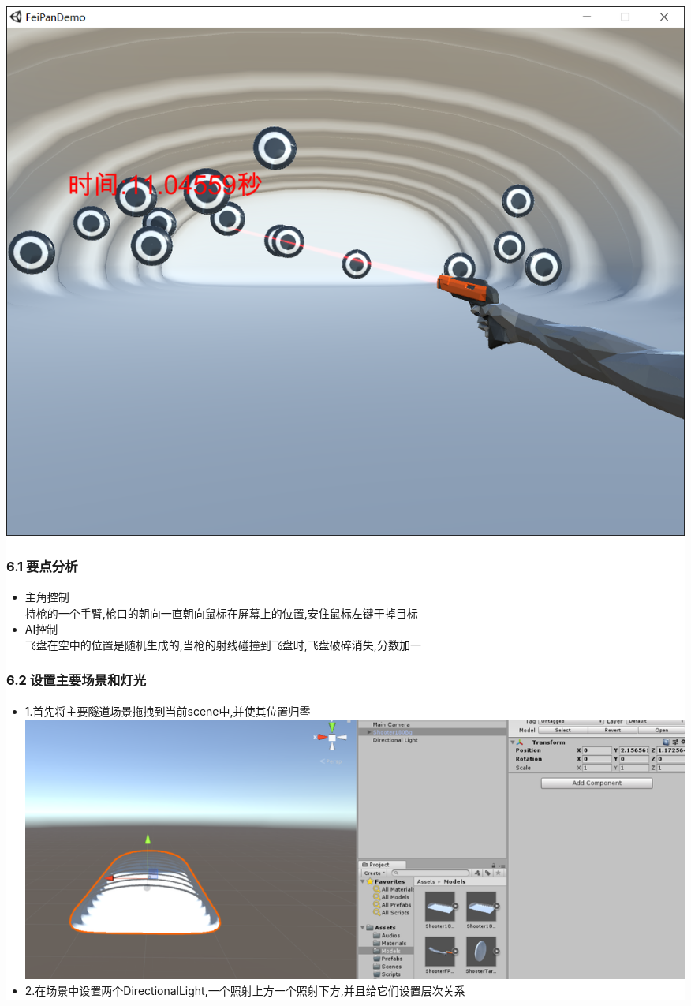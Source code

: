 ![img](./img/feipan2.png)       

### 6.1 要点分析   
* 主角控制   
    持枪的一个手臂,枪口的朝向一直朝向鼠标在屏幕上的位置,安住鼠标左键干掉目标   
* AI控制    
    飞盘在空中的位置是随机生成的,当枪的射线碰撞到飞盘时,飞盘破碎消失,分数加一     
### 6.2 设置主要场景和灯光       
* 1.首先将主要隧道场景拖拽到当前scene中,并使其位置归零      
    ![img](./img/feipan3.png)     
* 2.在场景中设置两个DirectionalLight,一个照射上方一个照射下方,并且给它们设置层次关系    